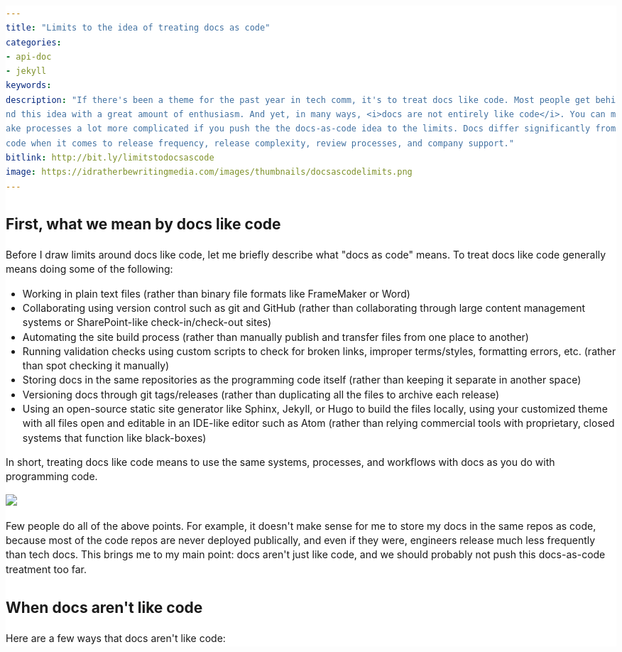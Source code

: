 ```yaml
---
title: "Limits to the idea of treating docs as code"
categories:
- api-doc
- jekyll
keywords:
description: "If there's been a theme for the past year in tech comm, it's to treat docs like code. Most people get behind this idea with a great amount of enthusiasm. And yet, in many ways, <i>docs are not entirely like code</i>. You can make processes a lot more complicated if you push the the docs-as-code idea to the limits. Docs differ significantly from code when it comes to release frequency, release complexity, review processes, and company support."
bitlink: http://bit.ly/limitstodocsascode
image: https://idratherbewritingmedia.com/images/thumbnails/docsascodelimits.png
---
```


## First, what we mean by docs like code

Before I draw limits around docs like code, let me briefly describe what "docs as code" means. To treat docs like code generally means doing some of the following:

*  Working in plain text files (rather than binary file formats like FrameMaker or Word)
*  Collaborating using version control such as git and GitHub (rather than collaborating through large content management systems or SharePoint-like check-in/check-out sites)
*  Automating the site build process (rather than manually publish and transfer files from one place to another)
*  Running validation checks using custom scripts to check for broken links, improper terms/styles, formatting errors, etc. (rather than spot checking it manually)
*  Storing docs in the same repositories as the programming code itself (rather than keeping it separate in another space)
*  Versioning docs through git tags/releases (rather than duplicating all the files to archive each release)
*  Using an open-source static site generator like Sphinx, Jekyll, or Hugo to build the files locally, using your customized theme with all files open and editable in an IDE-like editor such as Atom (rather than relying commercial tools with proprietary, closed systems that function like black-boxes)

In short, treating docs like code means to use the same systems, processes, and workflows with docs as you do with programming code.

<img src="https://idratherbewritingmedia.com/images/limitstodocsascode.png"/>

Few people do all of the above points. For example, it doesn't make sense for me to store my docs in the same repos as code, because most of the code repos are never deployed publically, and even if they were, engineers release much less frequently than tech docs. This brings me to my main point: docs aren't just like code, and we should probably not push this docs-as-code treatment too far.

## When docs aren't like code

Here are a few ways that docs aren't like code:
